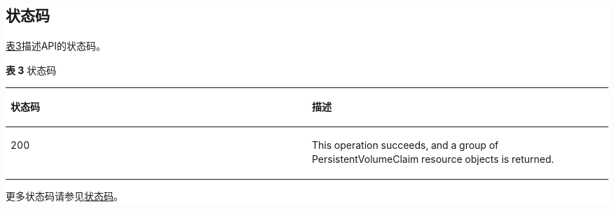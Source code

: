 ```
```

## 状态码<a name="s78ba216a41044b28a40ef9cc720c3838"></a>

[表3](#t16e97f6b7a8c4f54a023a2eb0d459bfb)描述API的状态码。

**表 3**  状态码

<a name="t16e97f6b7a8c4f54a023a2eb0d459bfb"></a>
<table><thead align="left"><tr id="r4f0d60352a9a4527ae0d6caf73953e40"><th class="cellrowborder" valign="top" width="50%" id="mcps1.2.3.1.1"><p id="p4700061320177"><a name="p4700061320177"></a><a name="p4700061320177"></a>状态码</p>
</th>
<th class="cellrowborder" valign="top" width="50%" id="mcps1.2.3.1.2"><p id="p4895330420177"><a name="p4895330420177"></a><a name="p4895330420177"></a>描述</p>
</th>
</tr>
</thead>
<tbody><tr id="rd9aa5e820c1a41fb820be5720e536e37"><td class="cellrowborder" valign="top" width="50%" headers="mcps1.2.3.1.1 "><p id="aae13f204c7664dddb863191193f3e1de"><a name="aae13f204c7664dddb863191193f3e1de"></a><a name="aae13f204c7664dddb863191193f3e1de"></a>200</p>
</td>
<td class="cellrowborder" valign="top" width="50%" headers="mcps1.2.3.1.2 "><p id="a1ba62f4c05ff40d999386b5968f2ac45"><a name="a1ba62f4c05ff40d999386b5968f2ac45"></a><a name="a1ba62f4c05ff40d999386b5968f2ac45"></a>This operation succeeds, and a group of PersistentVolumeClaim resource objects is returned.</p>
</td>
</tr>
</tbody>
</table>

更多状态码请参见[状态码](状态码.md)。


